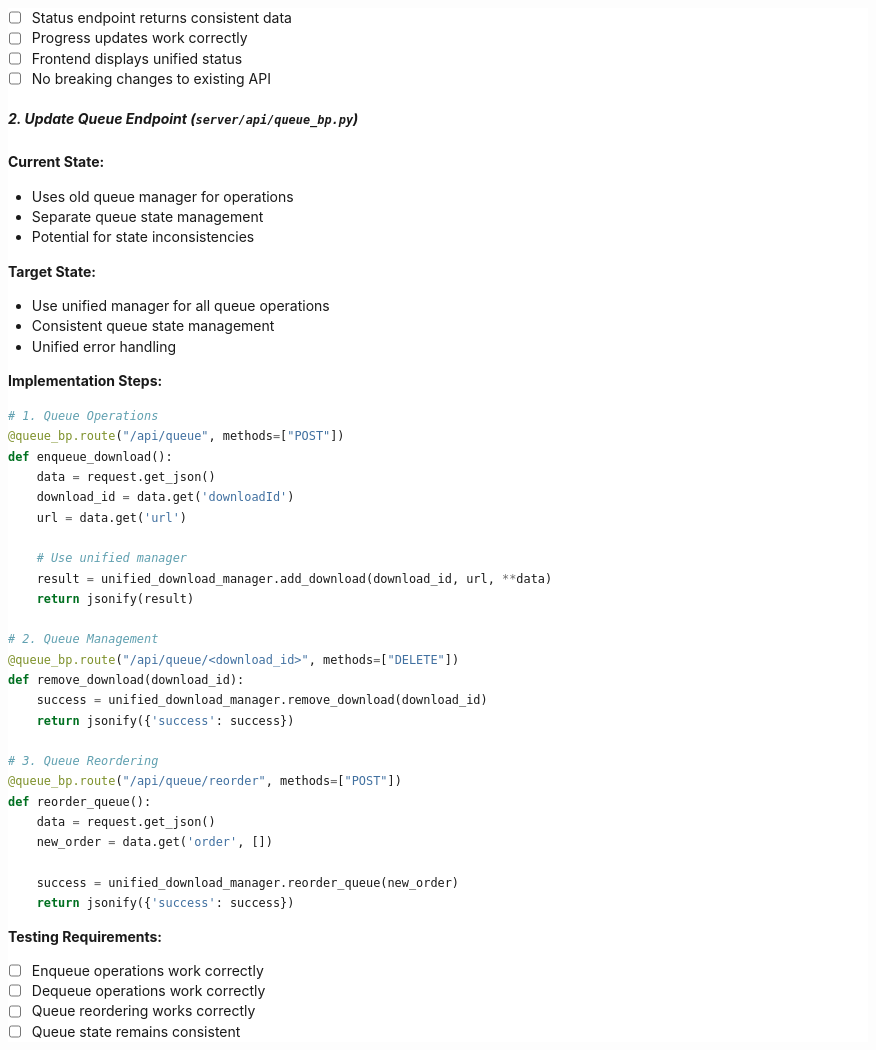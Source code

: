 - [ ] Status endpoint returns consistent data
- [ ] Progress updates work correctly
- [ ] Frontend displays unified status
- [ ] No breaking changes to existing API

##### **2. Update Queue Endpoint (`server/api/queue_bp.py`)**

**Current State:**

- Uses old queue manager for operations
- Separate queue state management
- Potential for state inconsistencies

**Target State:**

- Use unified manager for all queue operations
- Consistent queue state management
- Unified error handling

**Implementation Steps:**
```python
# 1. Queue Operations
@queue_bp.route("/api/queue", methods=["POST"])
def enqueue_download():
    data = request.get_json()
    download_id = data.get('downloadId')
    url = data.get('url')

    # Use unified manager
    result = unified_download_manager.add_download(download_id, url, **data)
    return jsonify(result)

# 2. Queue Management
@queue_bp.route("/api/queue/<download_id>", methods=["DELETE"])
def remove_download(download_id):
    success = unified_download_manager.remove_download(download_id)
    return jsonify({'success': success})

# 3. Queue Reordering
@queue_bp.route("/api/queue/reorder", methods=["POST"])
def reorder_queue():
    data = request.get_json()
    new_order = data.get('order', [])

    success = unified_download_manager.reorder_queue(new_order)
    return jsonify({'success': success})
```

**Testing Requirements:**

- [ ] Enqueue operations work correctly
- [ ] Dequeue operations work correctly
- [ ] Queue reordering works correctly
- [ ] Queue state remains consistent
